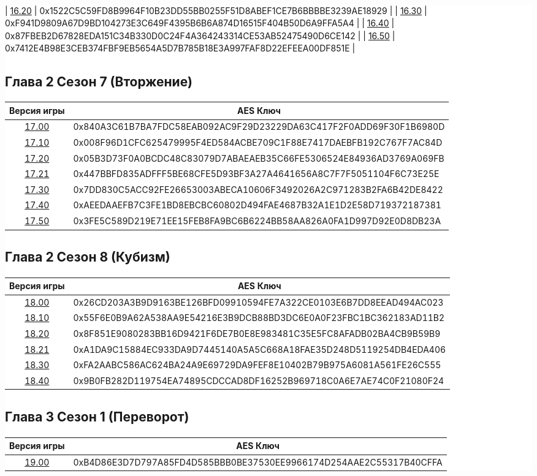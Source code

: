 | [16.20](https://github.com/spongerxd/FNTracker/blob/main/AES%20%D0%9A%D0%BB%D1%8E%D1%87%D0%B8/%D0%B4%D0%B8%D0%BD%D0%B0%D0%BC%D0%B8%D1%87%D0%B5%D1%81%D0%BA%D0%B8%D0%B5/16.20.md)  		   | 0x1522C5C59FD8B9964F10B23DD55BB0255F51D8ABEF1CE7B6BBBBE3239AE18929 |
| [16.30](https://github.com/spongerxd/FNTracker/blob/main/AES%20%D0%9A%D0%BB%D1%8E%D1%87%D0%B8/%D0%B4%D0%B8%D0%BD%D0%B0%D0%BC%D0%B8%D1%87%D0%B5%D1%81%D0%BA%D0%B8%D0%B5/16.30.md)  		   | 0xF941D9809A67D9BD104273E3C649F4395B6B6A874D16515F404B50D6A9FFA5A4 |
| [16.40](https://github.com/spongerxd/FNTracker/blob/main/AES%20%D0%9A%D0%BB%D1%8E%D1%87%D0%B8/%D0%B4%D0%B8%D0%BD%D0%B0%D0%BC%D0%B8%D1%87%D0%B5%D1%81%D0%BA%D0%B8%D0%B5/16.40.md)  		   | 0x87FBEB2D67828EDA151C34B330D0C24F4A364243314CE53AB52475490D6CE142 |
| [16.50](https://github.com/spongerxd/FNTracker/blob/main/AES%20%D0%9A%D0%BB%D1%8E%D1%87%D0%B8/%D0%B4%D0%B8%D0%BD%D0%B0%D0%BC%D0%B8%D1%87%D0%B5%D1%81%D0%BA%D0%B8%D0%B5/16.50.md)  		   | 0x7412E4B98E3CEB374FBF9EB5654A5D7B785B18E3A997FAF8D22EFEEA00DF851E |

## Глава 2 Сезон 7 (Вторжение)

|                                             Версия игры                                              | AES Ключ                                                                |
|:------------------------------------------------------------------------------------------------:|--------------------------------------------------------------------|
| [17.00](https://github.com/spongerxd/FNTracker/blob/main/AES%20%D0%9A%D0%BB%D1%8E%D1%87%D0%B8/%D0%B4%D0%B8%D0%BD%D0%B0%D0%BC%D0%B8%D1%87%D0%B5%D1%81%D0%BA%D0%B8%D0%B5/17.00.md)  		   | 0x840A3C61B7BA7FDC58EAB092AC9F29D23229DA63C417F2F0ADD69F30F1B6980D |
| [17.10](https://github.com/spongerxd/FNTracker/blob/main/AES%20%D0%9A%D0%BB%D1%8E%D1%87%D0%B8/%D0%B4%D0%B8%D0%BD%D0%B0%D0%BC%D0%B8%D1%87%D0%B5%D1%81%D0%BA%D0%B8%D0%B5/17.10.md)  		   | 0x008F96D1CFC625479995F4ED584ACBE709C1F88E7417DAEBFB192C767F7AC84D |
| [17.20](https://github.com/spongerxd/FNTracker/blob/main/AES%20%D0%9A%D0%BB%D1%8E%D1%87%D0%B8/%D0%B4%D0%B8%D0%BD%D0%B0%D0%BC%D0%B8%D1%87%D0%B5%D1%81%D0%BA%D0%B8%D0%B5/17.20.md)  		   | 0x05B3D73F0A0BCDC48C83079D7ABAEAEB35C66FE5306524E84936AD3769A069FB |
| [17.21](https://github.com/spongerxd/FNTracker/blob/main/AES%20%D0%9A%D0%BB%D1%8E%D1%87%D0%B8/%D0%B4%D0%B8%D0%BD%D0%B0%D0%BC%D0%B8%D1%87%D0%B5%D1%81%D0%BA%D0%B8%D0%B5/17.21.md)  		   | 0x447BBFD835ADFFF5BE68CFE5D93BF3A27A4641656A8C7F7F5051104F6C73E25E |
| [17.30](https://github.com/spongerxd/FNTracker/blob/main/AES%20%D0%9A%D0%BB%D1%8E%D1%87%D0%B8/%D0%B4%D0%B8%D0%BD%D0%B0%D0%BC%D0%B8%D1%87%D0%B5%D1%81%D0%BA%D0%B8%D0%B5/17.30.md)  		   | 0x7DD830C5ACC92FE26653003ABECA10606F3492026A2C971283B2FA6B42DE8422 |
| [17.40](https://github.com/spongerxd/FNTracker/blob/main/AES%20%D0%9A%D0%BB%D1%8E%D1%87%D0%B8/%D0%B4%D0%B8%D0%BD%D0%B0%D0%BC%D0%B8%D1%87%D0%B5%D1%81%D0%BA%D0%B8%D0%B5/17.40.md)  		   | 0xAEEDAAEFB7C3FE1BD8EBCBC60802D494FAE4687B32A1E1D2E58D719372187381 |
| [17.50](https://github.com/spongerxd/FNTracker/blob/main/AES%20%D0%9A%D0%BB%D1%8E%D1%87%D0%B8/%D0%B4%D0%B8%D0%BD%D0%B0%D0%BC%D0%B8%D1%87%D0%B5%D1%81%D0%BA%D0%B8%D0%B5/17.50.md)  		   | 0x3FE5C589D219E71EE15FEB8FA9BC6B6224BB58AA826A0FA1D997D92E0D8DB23A |

## Глава 2 Сезон 8 (Кубизм)

|                                             Версия игры                                              | AES Ключ                                                                |
|:------------------------------------------------------------------------------------------------:|--------------------------------------------------------------------|
| [18.00](https://github.com/spongerxd/FNTracker/blob/main/AES%20%D0%9A%D0%BB%D1%8E%D1%87%D0%B8/%D0%B4%D0%B8%D0%BD%D0%B0%D0%BC%D0%B8%D1%87%D0%B5%D1%81%D0%BA%D0%B8%D0%B5/18.00.md)  		   | 0x26CD203A3B9D9163BE126BFD09910594FE7A322CE0103E6B7DD8EEAD494AC023 |
| [18.10](https://github.com/spongerxd/FNTracker/blob/main/AES%20%D0%9A%D0%BB%D1%8E%D1%87%D0%B8/%D0%B4%D0%B8%D0%BD%D0%B0%D0%BC%D0%B8%D1%87%D0%B5%D1%81%D0%BA%D0%B8%D0%B5/18.10.md)  		   | 0x55F6E0B9A62A538AA9E54216E3B9DCB88BD3DC6E0A0F23FBC1BC362183AD11B2 |
| [18.20](https://github.com/spongerxd/FNTracker/blob/main/AES%20%D0%9A%D0%BB%D1%8E%D1%87%D0%B8/%D0%B4%D0%B8%D0%BD%D0%B0%D0%BC%D0%B8%D1%87%D0%B5%D1%81%D0%BA%D0%B8%D0%B5/18.20.md)  		   | 0x8F851E9080283BB16D9421F6DE7B0E8E983481C35E5FC8AFADB02BA4CB9B59B9 |
| [18.21](https://github.com/spongerxd/FNTracker/blob/main/AES%20%D0%9A%D0%BB%D1%8E%D1%87%D0%B8/%D0%B4%D0%B8%D0%BD%D0%B0%D0%BC%D0%B8%D1%87%D0%B5%D1%81%D0%BA%D0%B8%D0%B5/18.21.md)  		   | 0xA1DA9C15884EC933DA9D7445140A5A5C668A18FAE35D248D5119254DB4EDA406 |
| [18.30](https://github.com/spongerxd/FNTracker/blob/main/AES%20%D0%9A%D0%BB%D1%8E%D1%87%D0%B8/%D0%B4%D0%B8%D0%BD%D0%B0%D0%BC%D0%B8%D1%87%D0%B5%D1%81%D0%BA%D0%B8%D0%B5/18.30.md)  		   | 0xFA2AABC586AC624BA24A9E69729DA9FEF8E10402B79B975A6081A561FE26C555 |
| [18.40](https://github.com/spongerxd/FNTracker/blob/main/AES%20%D0%9A%D0%BB%D1%8E%D1%87%D0%B8/%D0%B4%D0%B8%D0%BD%D0%B0%D0%BC%D0%B8%D1%87%D0%B5%D1%81%D0%BA%D0%B8%D0%B5/18.40.md)  		   | 0x9B0FB282D119754EA74895CDCCAD8DF16252B969718C0A6E7AE74C0F21080F24 |

## Глава 3 Сезон 1 (Переворот)

|                                             Версия игры                                              | AES Ключ                                                                |
|:------------------------------------------------------------------------------------------------:|--------------------------------------------------------------------|
| [19.00](https://github.com/spongerxd/FNTracker/blob/main/AES%20%D0%9A%D0%BB%D1%8E%D1%87%D0%B8/%D0%B4%D0%B8%D0%BD%D0%B0%D0%BC%D0%B8%D1%87%D0%B5%D1%81%D0%BA%D0%B8%D0%B5/19.00.md)  		   | 0xB4D86E3D7D797A85FD4D585BBB0BE37530EE9966174D254AAE2C55317B40CFFA |